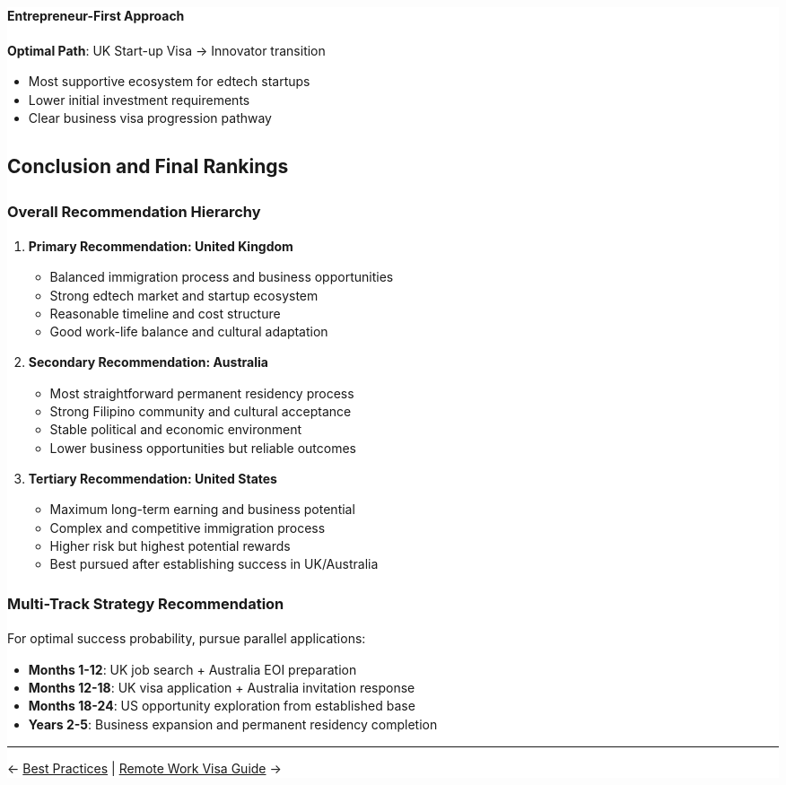 #### Entrepreneur-First Approach
**Optimal Path**: UK Start-up Visa → Innovator transition
- Most supportive ecosystem for edtech startups
- Lower initial investment requirements
- Clear business visa progression pathway

## Conclusion and Final Rankings

### Overall Recommendation Hierarchy

1. **Primary Recommendation: United Kingdom**
   - Balanced immigration process and business opportunities
   - Strong edtech market and startup ecosystem  
   - Reasonable timeline and cost structure
   - Good work-life balance and cultural adaptation

2. **Secondary Recommendation: Australia**
   - Most straightforward permanent residency process
   - Strong Filipino community and cultural acceptance
   - Stable political and economic environment
   - Lower business opportunities but reliable outcomes

3. **Tertiary Recommendation: United States**
   - Maximum long-term earning and business potential
   - Complex and competitive immigration process
   - Higher risk but highest potential rewards
   - Best pursued after establishing success in UK/Australia

### Multi-Track Strategy Recommendation
For optimal success probability, pursue parallel applications:
- **Months 1-12**: UK job search + Australia EOI preparation
- **Months 12-18**: UK visa application + Australia invitation response
- **Months 18-24**: US opportunity exploration from established base
- **Years 2-5**: Business expansion and permanent residency completion

---

← [Best Practices](./best-practices.md) | [Remote Work Visa Guide](./remote-work-visa-guide.md) →